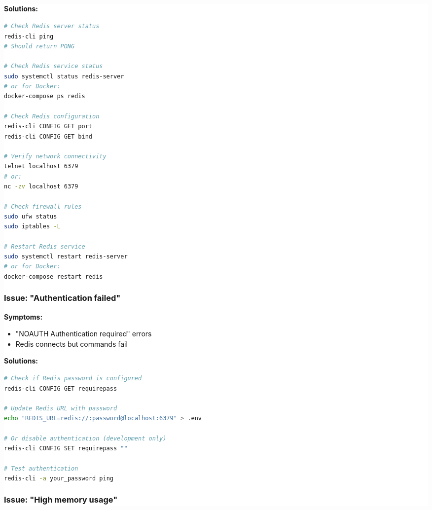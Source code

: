**Solutions:**
```bash
# Check Redis server status
redis-cli ping
# Should return PONG

# Check Redis service status
sudo systemctl status redis-server
# or for Docker:
docker-compose ps redis

# Check Redis configuration
redis-cli CONFIG GET port
redis-cli CONFIG GET bind

# Verify network connectivity
telnet localhost 6379
# or:
nc -zv localhost 6379

# Check firewall rules
sudo ufw status
sudo iptables -L

# Restart Redis service
sudo systemctl restart redis-server
# or for Docker:
docker-compose restart redis
```

### Issue: "Authentication failed"

**Symptoms:**
- "NOAUTH Authentication required" errors
- Redis connects but commands fail

**Solutions:**
```bash
# Check if Redis password is configured
redis-cli CONFIG GET requirepass

# Update Redis URL with password
echo "REDIS_URL=redis://:password@localhost:6379" > .env

# Or disable authentication (development only)
redis-cli CONFIG SET requirepass ""

# Test authentication
redis-cli -a your_password ping
```

### Issue: "High memory usage"
